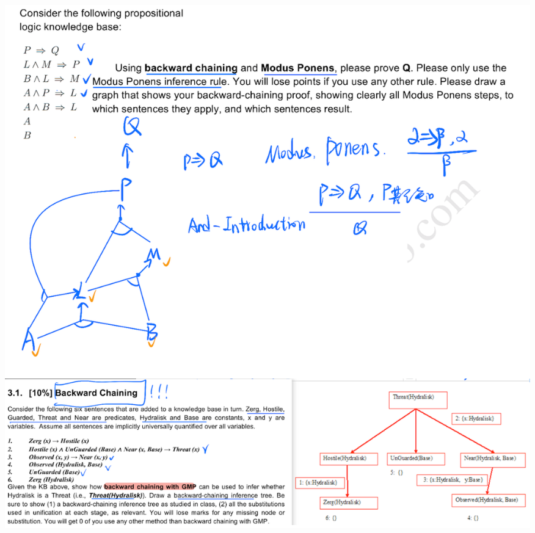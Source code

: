  

![image-20211027113802852](w6%20The%20First-Order%20Logic.assets/image-20211027113802852.png)

##  

![image-20211027130505660](w6%20The%20First-Order%20Logic.assets/image-20211027130505660.png)





